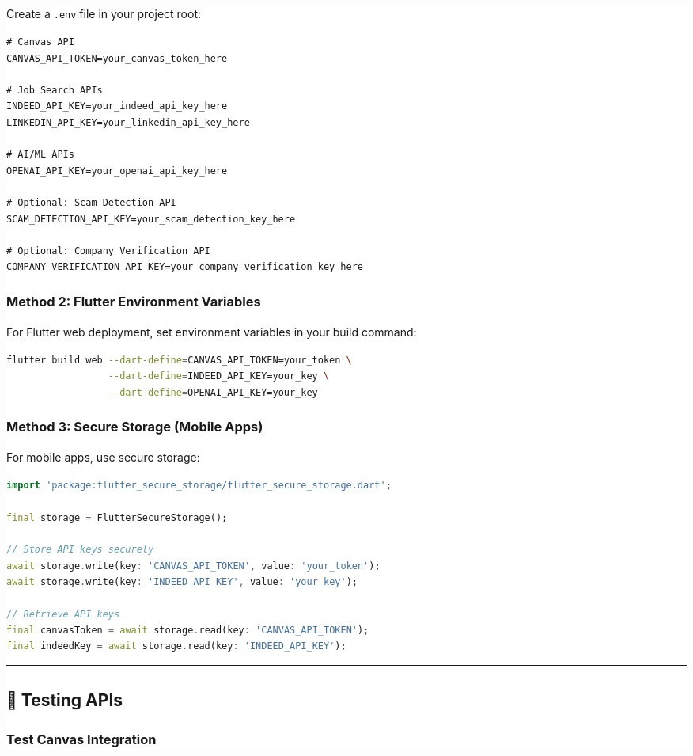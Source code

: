 Create a `.env` file in your project root:

```env
# Canvas API
CANVAS_API_TOKEN=your_canvas_token_here

# Job Search APIs
INDEED_API_KEY=your_indeed_api_key_here
LINKEDIN_API_KEY=your_linkedin_api_key_here

# AI/ML APIs
OPENAI_API_KEY=your_openai_api_key_here

# Optional: Scam Detection API
SCAM_DETECTION_API_KEY=your_scam_detection_key_here

# Optional: Company Verification API
COMPANY_VERIFICATION_API_KEY=your_company_verification_key_here
```

### Method 2: Flutter Environment Variables

For Flutter web deployment, set environment variables in your build command:

```bash
flutter build web --dart-define=CANVAS_API_TOKEN=your_token \
                  --dart-define=INDEED_API_KEY=your_key \
                  --dart-define=OPENAI_API_KEY=your_key
```

### Method 3: Secure Storage (Mobile Apps)

For mobile apps, use secure storage:

```dart
import 'package:flutter_secure_storage/flutter_secure_storage.dart';

final storage = FlutterSecureStorage();

// Store API keys securely
await storage.write(key: 'CANVAS_API_TOKEN', value: 'your_token');
await storage.write(key: 'INDEED_API_KEY', value: 'your_key');

// Retrieve API keys
final canvasToken = await storage.read(key: 'CANVAS_API_TOKEN');
final indeedKey = await storage.read(key: 'INDEED_API_KEY');
```

---

## 🧪 Testing APIs

### Test Canvas Integration
